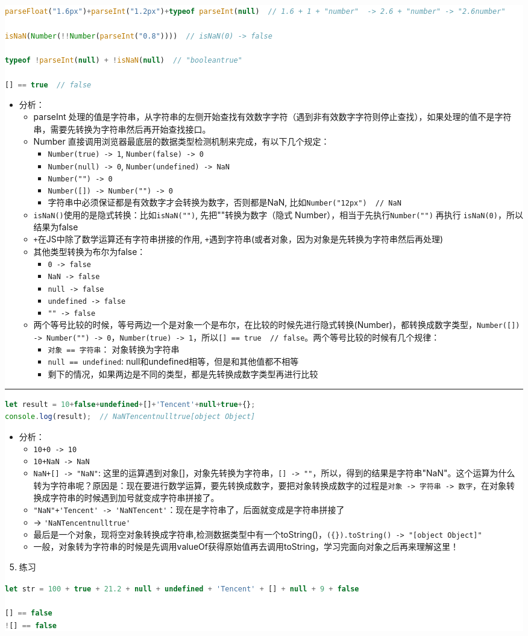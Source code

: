 ```javascript
parseFloat("1.6px")+parseInt("1.2px")+typeof parseInt(null)  // 1.6 + 1 + "number"  -> 2.6 + "number" -> "2.6number" 

isNaN(Number(!!Number(parseInt("0.8"))))  // isNaN(0) -> false

typeof !parseInt(null) + !isNaN(null)  // "booleantrue"

[] == true  // false  
```
- 分析：
    - parseInt 处理的值是字符串，从字符串的左侧开始查找有效数字字符（遇到非有效数字字符则停止查找），如果处理的值不是字符串，需要先转换为字符串然后再开始查找接口。
    - Number 直接调用浏览器最底层的数据类型检测机制来完成，有以下几个规定：
      - `Number(true) -> 1`, `Number(false) -> 0`
      - `Number(null) -> 0`, `Number(undefined) -> NaN`
      - `Number("") -> 0`
      - `Number([]) -> Number("") -> 0`
      - 字符串中必须保证都是有效数字才会转换为数字，否则都是NaN, 比如`Number("12px")  // NaN`
    - `isNaN()`使用的是隐式转换：比如`isNaN("")`, 先把""转换为数字（隐式 Number），相当于先执行`Number("")` 再执行 `isNaN(0)`，所以结果为false
    - `+`在JS中除了数学运算还有字符串拼接的作用, `+`遇到字符串(或者对象，因为对象是先转换为字符串然后再处理)
    - 其他类型转换为布尔为false：
      - `0 -> false`
      - `NaN -> false`
      - `null -> false`
      - `undefined -> false`
      - `"" -> false`
    - 两个等号比较的时候，等号两边一个是对象一个是布尔，在比较的时候先进行隐式转换(Number)，都转换成数字类型，`Number([]) -> Number("") -> 0`，`Number(true) -> 1`，所以`[] == true  // false`。两个等号比较的时候有几个规律：
      - `对象 == 字符串`： 对象转换为字符串
      - `null == undefined`: null和undefined相等，但是和其他值都不相等
      - 剩下的情况，如果两边是不同的类型，都是先转换成数字类型再进行比较

---
```javascript
let result = 10+false+undefined+[]+'Tencent'+null+true+{};
console.log(result);  // NaNTencentnulltrue[object Object]
```
- 分析：
    - `10+0 -> 10`
    - `10+NaN -> NaN`
    - `NaN+[] -> "NaN"`: 这里的运算遇到对象[]，对象先转换为字符串，`[] -> ""`，所以，得到的结果是字符串"NaN"。这个运算为什么转为字符串呢？原因是：现在要进行数学运算，要先转换成数字，要把对象转换成数字的过程是`对象 -> 字符串 -> 数字`，在对象转换成字符串的时候遇到加号就变成字符串拼接了。
    - `"NaN"+'Tencent' -> 'NaNTencent'`：现在是字符串了，后面就变成是字符串拼接了
    - -> `'NaNTencentnulltrue'`
    - 最后是一个对象，现将空对象转换成字符串,检测数据类型中有一个toString()，`({}).toString() -> "[object Object]"`
    - 一般，对象转为字符串的时候是先调用valueOf获得原始值再去调用toString，学习完面向对象之后再来理解这里！

5. 练习

```javascript
let str = 100 + true + 21.2 + null + undefined + 'Tencent' + [] + null + 9 + false

[] == false
![] == false
```
